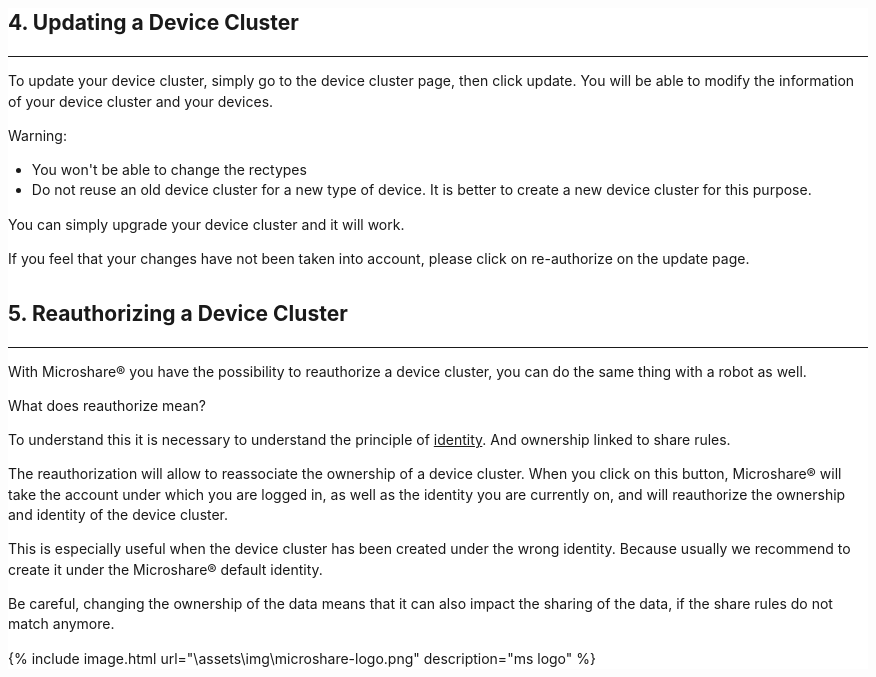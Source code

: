 


## 4. Updating a Device Cluster
---------------------------------------

To update your device cluster, simply go to the device cluster page, then click update. You will be able to modify the information of your device cluster and your devices. 

Warning: 
* You won't be able to change the rectypes
* Do not reuse an old device cluster for a new type of device. It is better to create a new device cluster for this purpose.

You can simply upgrade your device cluster and it will work. 

If you feel that your changes have not been taken into account, please click on re-authorize on the update page.

## 5. Reauthorizing a Device Cluster
---------------------------------------

With Microshare® you have the possibility to reauthorize a device cluster, you can do the same thing with a robot as well. 

What does reauthorize mean?

To understand this it is necessary to understand the principle of [identity](../../microshare-platform-advanced/identity-guide). And ownership linked to share rules. 

The reauthorization will allow to reassociate the ownership of a device cluster. When you click on this button, Microshare® will take the account under which you are logged in, as well as the identity you are currently on, and will reauthorize the ownership and identity of the device cluster. 

This is especially useful when the device cluster has been created under the wrong identity. Because usually we recommend to create it under the Microshare® default identity.

Be careful, changing the ownership of the data means that it can also impact the sharing of the data, if the share rules do not match anymore.


{% include image.html url="\assets\img\microshare-logo.png"  description="ms logo" %}
